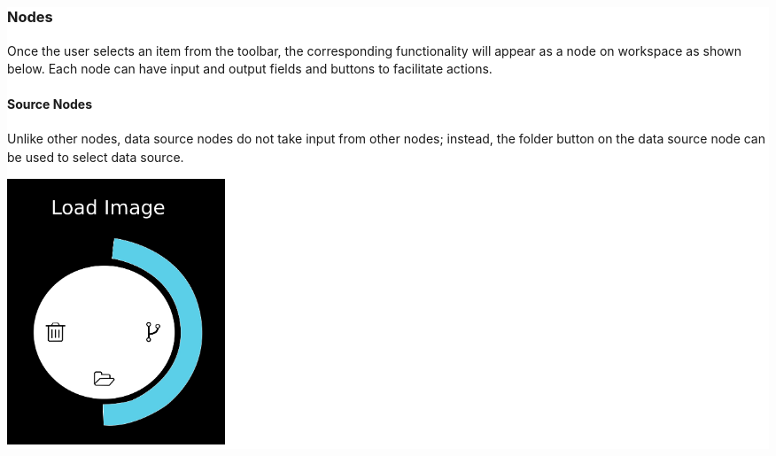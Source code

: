 ### Nodes
Once the user selects an item from the toolbar, the corresponding functionality will appear as a node on workspace as shown below.
Each node can have input and output fields and buttons to facilitate actions.

#### Source Nodes
Unlike other nodes, data source nodes do not take input from other nodes; instead, the folder button on the data source node can be used to select data source. 

<img src="https://github.com/i10/TangiFlow/blob/master/ReadMe%20Images/samplesourcenode.jpg" alt="" height="300">
